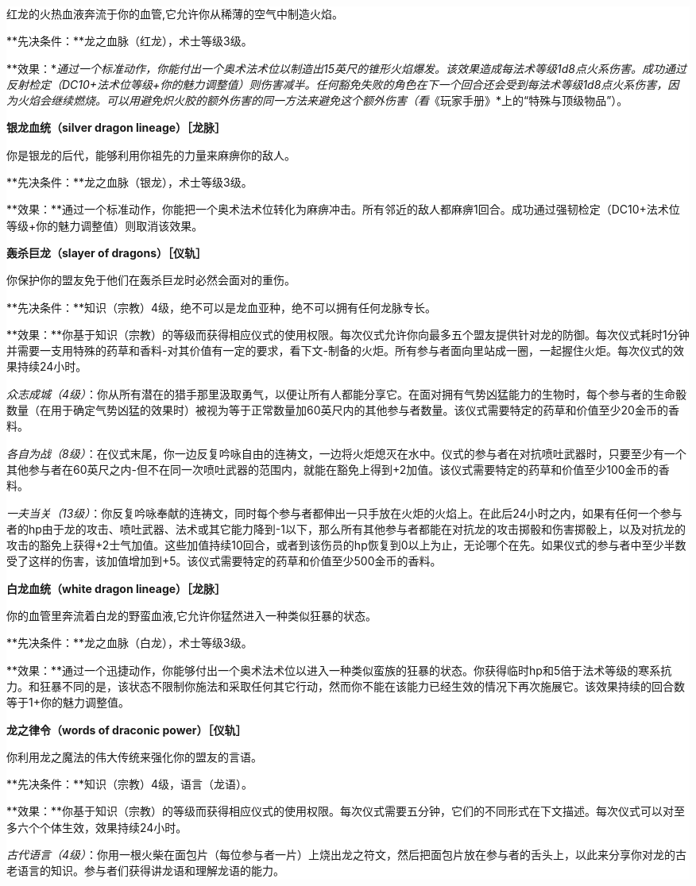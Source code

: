 红龙的火热血液奔流于你的血管,它允许你从稀薄的空气中制造火焰。  

**先决条件：**龙之血脉（红龙），术士等级3级。  

**效果：**通过一个标准动作，你能付出一个奥术法术位以制造出15英尺的锥形火焰爆发。该效果造成每法术等级1d8点火系伤害。成功通过反射检定（DC10+法术位等级+你的魅力调整值）则伤害减半。任何豁免失败的角色在下一个回合还会受到每法术等级1d8点火系伤害，因为火焰会继续燃烧。可以用避免炽火胶的额外伤害的同一方法来避免这个额外伤害（看*《玩家手册》*上的“特殊与顶级物品”）。  

  

**银龙血统（silver dragon lineage）［龙脉］**  

你是银龙的后代，能够利用你祖先的力量来麻痹你的敌人。  

**先决条件：**龙之血脉（银龙），术士等级3级。  

**效果：**通过一个标准动作，你能把一个奥术法术位转化为麻痹冲击。所有邻近的敌人都麻痹1回合。成功通过强韧检定（DC10+法术位等级+你的魅力调整值）则取消该效果。  

  

**轰杀巨龙（slayer of dragons）［仪轨］**  

你保护你的盟友免于他们在轰杀巨龙时必然会面对的重伤。  

**先决条件：**知识（宗教）4级，绝不可以是龙血亚种，绝不可以拥有任何龙脉专长。  

**效果：**你基于知识（宗教）的等级而获得相应仪式的使用权限。每次仪式允许你向最多五个盟友提供针对龙的防御。每次仪式耗时1分钟并需要一支用特殊的药草和香料-对其价值有一定的要求，看下文-制备的火炬。所有参与者面向里站成一圈，一起握住火炬。每次仪式的效果持续24小时。  

*众志成城（4级）*：你从所有潜在的猎手那里汲取勇气，以便让所有人都能分享它。在面对拥有气势凶猛能力的生物时，每个参与者的生命骰数量（在用于确定气势凶猛的效果时）被视为等于正常数量加60英尺内的其他参与者数量。该仪式需要特定的药草和价值至少20金币的香料。  

*各自为战（8级）*：在仪式末尾，你一边反复吟咏自由的连祷文，一边将火炬熄灭在水中。仪式的参与者在对抗喷吐武器时，只要至少有一个其他参与者在60英尺之内-但不在同一次喷吐武器的范围内，就能在豁免上得到+2加值。该仪式需要特定的药草和价值至少100金币的香料。  

*一夫当关（13级）*：你反复吟咏奉献的连祷文，同时每个参与者都伸出一只手放在火炬的火焰上。在此后24小时之内，如果有任何一个参与者的hp由于龙的攻击、喷吐武器、法术或其它能力降到-1以下，那么所有其他参与者都能在对抗龙的攻击掷骰和伤害掷骰上，以及对抗龙的攻击的豁免上获得+2士气加值。这些加值持续10回合，或者到该伤员的hp恢复到0以上为止，无论哪个在先。如果仪式的参与者中至少半数受了这样的伤害，该加值增加到+5。该仪式需要特定的药草和价值至少500金币的香料。  

  

**白龙血统（white dragon lineage）［龙脉］**  

你的血管里奔流着白龙的野蛮血液,它允许你猛然进入一种类似狂暴的状态。  

**先决条件：**龙之血脉（白龙），术士等级3级。  

**效果：**通过一个迅捷动作，你能够付出一个奥术法术位以进入一种类似蛮族的狂暴的状态。你获得临时hp和5倍于法术等级的寒系抗力。和狂暴不同的是，该状态不限制你施法和采取任何其它行动，然而你不能在该能力已经生效的情况下再次施展它。该效果持续的回合数等于1+你的魅力调整值。  

  

  

  




**龙之律令（words of
draconic power）［仪轨］**  

你利用龙之魔法的伟大传统来强化你的盟友的言语。  

**先决条件：**知识（宗教）4级，语言（龙语）。  

**效果：**你基于知识（宗教）的等级而获得相应仪式的使用权限。每次仪式需要五分钟，它们的不同形式在下文描述。每次仪式可以对至多六个个体生效，效果持续24小时。  

*古代语言（4级）*：你用一根火柴在面包片（每位参与者一片）上烧出龙之符文，然后把面包片放在参与者的舌头上，以此来分享你对龙的古老语言的知识。参与者们获得讲龙语和理解龙语的能力。  
